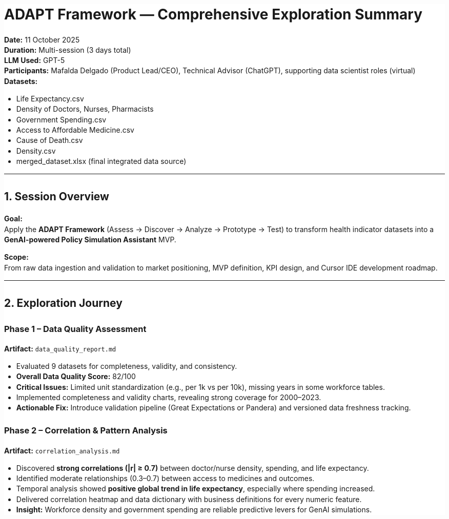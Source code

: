 # ADAPT Framework — Comprehensive Exploration Summary

**Date:** 11 October 2025  
**Duration:** Multi-session (3 days total)  
**LLM Used:** GPT-5  
**Participants:** Mafalda Delgado (Product Lead/CEO), Technical Advisor (ChatGPT), supporting data scientist roles (virtual)  
**Datasets:**  
- Life Expectancy.csv  
- Density of Doctors, Nurses, Pharmacists  
- Government Spending.csv  
- Access to Affordable Medicine.csv  
- Cause of Death.csv  
- Density.csv  
- merged_dataset.xlsx (final integrated data source)

---

## 1. Session Overview

**Goal:**  
Apply the **ADAPT Framework** (Assess → Discover → Analyze → Prototype → Test) to transform health indicator datasets into a **GenAI-powered Policy Simulation Assistant** MVP.

**Scope:**  
From raw data ingestion and validation to market positioning, MVP definition, KPI design, and Cursor IDE development roadmap.

---

## 2. Exploration Journey

### Phase 1 – Data Quality Assessment  
**Artifact:** `data_quality_report.md`  
- Evaluated 9 datasets for completeness, validity, and consistency.  
- **Overall Data Quality Score:** 82/100  
- **Critical Issues:** Limited unit standardization (e.g., per 1k vs per 10k), missing years in some workforce tables.  
- Implemented completeness and validity charts, revealing strong coverage for 2000–2023.  
- **Actionable Fix:** Introduce validation pipeline (Great Expectations or Pandera) and versioned data freshness tracking.

### Phase 2 – Correlation & Pattern Analysis  
**Artifact:** `correlation_analysis.md`  
- Discovered **strong correlations (|r| ≥ 0.7)** between doctor/nurse density, spending, and life expectancy.  
- Identified moderate relationships (0.3–0.7) between access to medicines and outcomes.  
- Temporal analysis showed **positive global trend in life expectancy**, especially where spending increased.  
- Delivered correlation heatmap and data dictionary with business definitions for every numeric feature.  
- **Insight:** Workforce density and government spending are reliable predictive levers for GenAI simulations.
